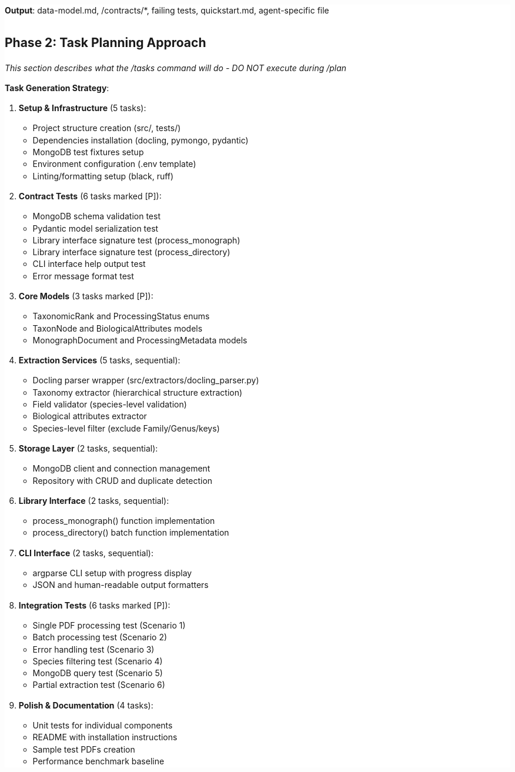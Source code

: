 **Output**: data-model.md, /contracts/*, failing tests, quickstart.md, agent-specific file

## Phase 2: Task Planning Approach
*This section describes what the /tasks command will do - DO NOT execute during /plan*

**Task Generation Strategy**:
1. **Setup & Infrastructure** (5 tasks):
   - Project structure creation (src/, tests/)
   - Dependencies installation (docling, pymongo, pydantic)
   - MongoDB test fixtures setup
   - Environment configuration (.env template)
   - Linting/formatting setup (black, ruff)

2. **Contract Tests** (6 tasks marked [P]):
   - MongoDB schema validation test
   - Pydantic model serialization test
   - Library interface signature test (process_monograph)
   - Library interface signature test (process_directory)
   - CLI interface help output test
   - Error message format test

3. **Core Models** (3 tasks marked [P]):
   - TaxonomicRank and ProcessingStatus enums
   - TaxonNode and BiologicalAttributes models
   - MonographDocument and ProcessingMetadata models

4. **Extraction Services** (5 tasks, sequential):
   - Docling parser wrapper (src/extractors/docling_parser.py)
   - Taxonomy extractor (hierarchical structure extraction)
   - Field validator (species-level validation)
   - Biological attributes extractor
   - Species-level filter (exclude Family/Genus/keys)

5. **Storage Layer** (2 tasks, sequential):
   - MongoDB client and connection management
   - Repository with CRUD and duplicate detection

6. **Library Interface** (2 tasks, sequential):
   - process_monograph() function implementation
   - process_directory() batch function implementation

7. **CLI Interface** (2 tasks, sequential):
   - argparse CLI setup with progress display
   - JSON and human-readable output formatters

8. **Integration Tests** (6 tasks marked [P]):
   - Single PDF processing test (Scenario 1)
   - Batch processing test (Scenario 2)
   - Error handling test (Scenario 3)
   - Species filtering test (Scenario 4)
   - MongoDB query test (Scenario 5)
   - Partial extraction test (Scenario 6)

9. **Polish & Documentation** (4 tasks):
   - Unit tests for individual components
   - README with installation instructions
   - Sample test PDFs creation
   - Performance benchmark baseline
